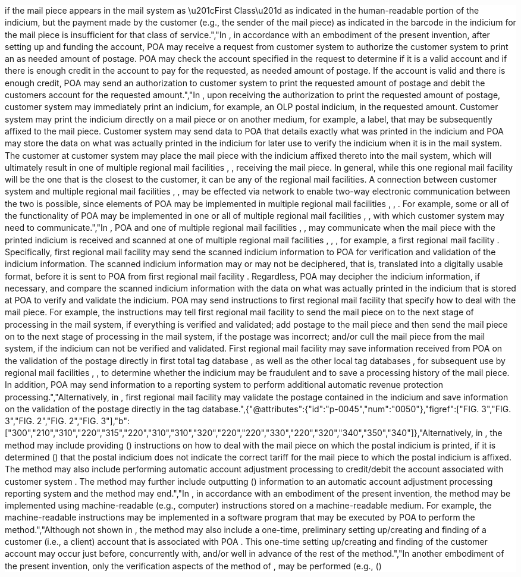 if the mail piece appears in the mail system as \u201cFirst Class\u201d as indicated in the human-readable portion of the indicium, but the payment made by the customer (e.g., the sender of the mail piece) as indicated in the barcode in the indicium for the mail piece is insufficient for that class of service.","In , in accordance with an embodiment of the present invention, after setting up and funding the account, POA  may receive a request from customer system  to authorize the customer system  to print an as needed amount of postage. POA  may check the account specified in the request to determine if it is a valid account and if there is enough credit in the account to pay for the requested, as needed amount of postage. If the account is valid and there is enough credit, POA  may send an authorization to customer system  to print the requested amount of postage and debit the customers account for the requested amount.","In , upon receiving the authorization to print the requested amount of postage, customer system  may immediately print an indicium, for example, an OLP postal indicium, in the requested amount. Customer system  may print the indicium directly on a mail piece or on another medium, for example, a label, that may be subsequently affixed to the mail piece. Customer system  may send data to POA  that details exactly what was printed in the indicium and POA  may store the data on what was actually printed in the indicium for later use to verify the indicium when it is in the mail system. The customer at customer system  may place the mail piece with the indicium affixed thereto into the mail system, which will ultimately result in one of multiple regional mail facilities , ,  receiving the mail piece. In general, while this one regional mail facility will be the one that is the closest to the customer, it can be any of the regional mail facilities. A connection between customer system  and multiple regional mail facilities , ,  may be effected via network  to enable two-way electronic communication between the two is possible, since elements of POA  may be implemented in multiple regional mail facilities , , . For example, some or all of the functionality of POA  may be implemented in one or all of multiple regional mail facilities , ,  with which customer system  may need to communicate.","In , POA  and one of multiple regional mail facilities , ,  may communicate when the mail piece with the printed indicium is received and scanned at one of multiple regional mail facilities , , , for example, a first regional mail facility . Specifically, first regional mail facility  may send the scanned indicium information to POA  for verification and validation of the indicium information. The scanned indicium information may or may not be deciphered, that is, translated into a digitally usable format, before it is sent to POA  from first regional mail facility . Regardless, POA  may decipher the indicium information, if necessary, and compare the scanned indicium information with the data on what was actually printed in the indicium that is stored at POA  to verify and validate the indicium. POA  may send instructions to first regional mail facility  that specify how to deal with the mail piece. For example, the instructions may tell first regional mail facility  to send the mail piece on to the next stage of processing in the mail system, if everything is verified and validated; add postage to the mail piece and then send the mail piece on to the next stage of processing in the mail system, if the postage was incorrect; and\/or cull the mail piece from the mail system, if the indicium can not be verified and validated. First regional mail facility  may save information received from POA  on the validation of the postage directly in first total tag database , as well as the other local tag databases ,  for subsequent use by regional mail facilities , ,  to determine whether the indicium may be fraudulent and to save a processing history of the mail piece. In addition, POA  may send information to a reporting system to perform additional automatic revenue protection processing.","Alternatively, in , first regional mail facility  may validate the postage contained in the indicium and save information on the validation of the postage directly in the tag database.",{"@attributes":{"id":"p-0045","num":"0050"},"figref":["FIG. 3","FIG. 3","FIG. 2","FIG. 2","FIG. 3"],"b":["300","210","310","220","315","220","310","310","320","220","220","330","220","320","340","350","340"]},"Alternatively, in , the method may include providing () instructions on how to deal with the mail piece on which the postal indicium is printed, if it is determined () that the postal indicium does not indicate the correct tariff for the mail piece to which the postal indicium is affixed. The method may also include performing automatic account adjustment processing to credit\/debit the account associated with customer system . The method may further include outputting () information to an automatic account adjustment processing reporting system and the method may end.","In , in accordance with an embodiment of the present invention, the method may be implemented using machine-readable (e.g., computer) instructions stored on a machine-readable medium. For example, the machine-readable instructions may be implemented in a software program that may be executed by POA  to perform the method.","Although not shown in , the method may also include a one-time, preliminary setting up\/creating and finding of a customer (i.e., a client) account that is associated with POA . This one-time setting up\/creating and finding of the customer account may occur just before, concurrently with, and\/or well in advance of the rest of the method.","In another embodiment of the present invention, only the verification aspects of the method of , may be performed (e.g., ()